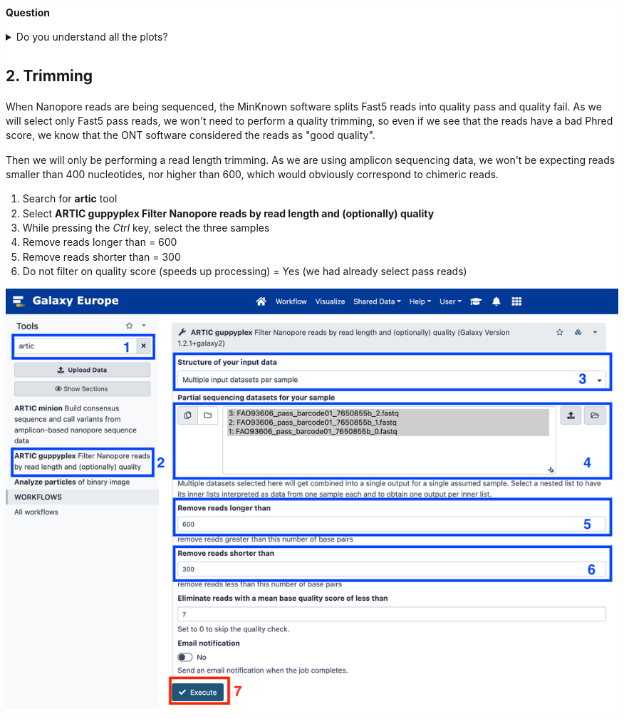 
**Question**
<details><summary>Do you understand all the plots?</summary></details>

## 2. Trimming
When Nanopore reads are being sequenced, the MinKnown software splits Fast5 reads into quality pass and quality fail. As we will select only Fast5 pass reads, we won't need to perform a quality trimming, so even if we see that the reads have a bad Phred score, we know that the ONT software considered the reads as "good quality".

Then we will only be performing a read length trimming. As we are using amplicon sequencing data, we won't be expecting reads smaller than 400 nucleotides, nor higher than 600, which would obviously correspond to chimeric reads.

1. Search for **artic** tool
2. Select **ARTIC guppyplex Filter Nanopore reads by read length and (optionally) quality**
3. While pressing the *Ctrl* key, select the three samples
4. Remove reads longer than = 600
5. Remove reads shorter than = 300
6. Do not filter on quality score (speeds up processing) = Yes (we had already select pass reads)

<p align="center"><img src="images/artic_filter.png" alt="nanofilt_run" width="900"></p>
